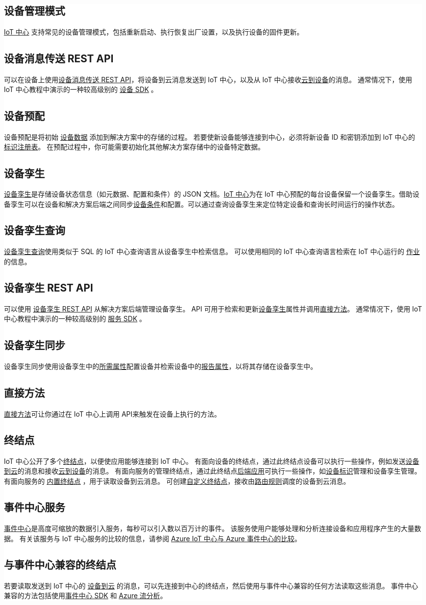 ## <a name="device-management-patterns"></a>设备管理模式
[IoT 中心](#iot-hub) 支持常见的设备管理模式，包括重新启动、执行恢复出厂设置，以及执行设备的固件更新。

## <a name="device-messaging-rest-api"></a>设备消息传送 REST API
可以在设备上使用[设备消息传送 REST API](https://docs.microsoft.com/zh-cn/rest/api/iothub/httpruntime)，将设备到云消息发送到 IoT 中心，以及从 IoT 中心接收[云到设备](#cloud-to-device)的消息。 通常情况下，使用 IoT 中心教程中演示的一种较高级别的 [设备 SDK](#azure-iot-device-sdks) 。

## <a name="device-provisioning"></a>设备预配
设备预配是将初始 [设备数据](#device-data) 添加到解决方案中的存储的过程。 若要使新设备能够连接到中心，必须将新设备 ID 和密钥添加到 IoT 中心的 [标识注册表](#identity-registry)。 在预配过程中，你可能需要初始化其他解决方案存储中的设备特定数据。

## <a name="device-twin"></a> 设备孪生
[设备孪生](/documentation/articles/iot-hub-devguide-device-twins/)是存储设备状态信息（如元数据、配置和条件）的 JSON 文档。[IoT 中心](#iot-hub)为在 IoT 中心预配的每台设备保留一个设备孪生。借助设备孪生可以在设备和解决方案后端之间同步[设备条件](#device-condition)和配置。可以通过查询设备孪生来定位特定设备和查询长时间运行的操作状态。

## <a name="device-twin-queries"></a>设备孪生查询
[设备孪生查询](/documentation/articles/iot-hub-devguide-query-language/)使用类似于 SQL 的 IoT 中心查询语言从设备孪生中检索信息。 可以使用相同的 IoT 中心查询语言检索在 IoT 中心运行的 [作业](#job) 的信息。

## <a name="device-twin-rest-api"></a>设备孪生 REST API
可以使用 [设备孪生 REST API](https://docs.microsoft.com/zh-cn/rest/api/iothub/devicetwinapi) 从解决方案后端管理设备孪生。 API 可用于检索和更新[设备孪生](#device-twin)属性并调用[直接方法](#direct-method)。 通常情况下，使用 IoT 中心教程中演示的一种较高级别的 [服务 SDK](#azure-iot-service-sdks) 。

## <a name="device-twin-synchronization"></a>设备孪生同步
设备孪生同步使用设备孪生中的[所需属性](#desired-properties)配置设备并检索设备中的[报告属性](#reported-properties)，以将其存储在设备孪生中。

## <a name="direct-method"></a>直接方法
[直接方法](/documentation/articles/iot-hub-devguide-direct-methods/)可让你通过在 IoT 中心上调用 API来触发在设备上执行的方法。

## <a name="endpoint"></a>终结点
IoT 中心公开了多个[终结点](/documentation/articles/iot-hub-devguide-endpoints/)，以便使应用能够连接到 IoT 中心。 有面向设备的终结点，通过此终结点设备可以执行一些操作，例如发送[设备到云](#device-to-cloud)的消息和接收[云到设备](#cloud-to-device)的消息。 有面向服务的管理终结点，通过此终结点[后端应用](#back-end-app)可执行一些操作，如[设备标识](#device-identity)管理和设备孪生管理。 有面向服务的 [内置终结点](#built-in-endpoints) ，用于读取设备到云消息。 可创建[自定义终结点](#custom-endpoints)，接收由[路由规则](#routing-rules)调度的设备到云消息。

## <a name="event-hubs-service"></a>事件中心服务
[事件中心](/documentation/articles/event-hubs-what-is-event-hubs/)是高度可缩放的数据引入服务，每秒可以引入数以百万计的事件。 该服务使用户能够处理和分析连接设备和应用程序产生的大量数据。 有关该服务与 IoT 中心服务的比较的信息，请参阅 [Azure IoT 中心与 Azure 事件中心的比较](/documentation/articles/iot-hub-compare-event-hubs/)。

## <a name="event-hub-compatible-endpoint"></a>与事件中心兼容的终结点
若要读取发送到 IoT 中心的 [设备到云](#device-to-cloud) 的消息，可以先连接到中心的终结点，然后使用与事件中心兼容的任何方法读取这些消息。 事件中心兼容的方法包括使用[事件中心 SDK](/documentation/articles/event-hubs-programming-guide/) 和 [Azure 流分析](/documentation/articles/stream-analytics-introduction/)。
